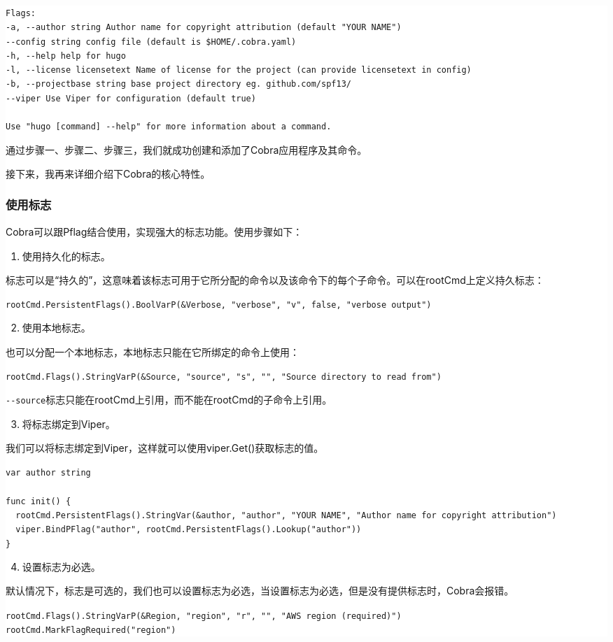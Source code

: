 ```
Flags:
-a, --author string Author name for copyright attribution (default "YOUR NAME")
--config string config file (default is $HOME/.cobra.yaml)
-h, --help help for hugo
-l, --license licensetext Name of license for the project (can provide licensetext in config)
-b, --projectbase string base project directory eg. github.com/spf13/
--viper Use Viper for configuration (default true)
 
Use "hugo [command] --help" for more information about a command.
```

通过步骤一、步骤二、步骤三，我们就成功创建和添加了Cobra应用程序及其命令。

接下来，我再来详细介绍下Cobra的核心特性。

### 使用标志

Cobra可以跟Pflag结合使用，实现强大的标志功能。使用步骤如下：

1. 使用持久化的标志。

标志可以是“持久的”，这意味着该标志可用于它所分配的命令以及该命令下的每个子命令。可以在rootCmd上定义持久标志：

```
rootCmd.PersistentFlags().BoolVarP(&Verbose, "verbose", "v", false, "verbose output")
```

2. 使用本地标志。

也可以分配一个本地标志，本地标志只能在它所绑定的命令上使用：

```
rootCmd.Flags().StringVarP(&Source, "source", "s", "", "Source directory to read from")
```

`--source`标志只能在rootCmd上引用，而不能在rootCmd的子命令上引用。

3. 将标志绑定到Viper。

我们可以将标志绑定到Viper，这样就可以使用viper.Get()获取标志的值。

```
var author string

func init() {
  rootCmd.PersistentFlags().StringVar(&author, "author", "YOUR NAME", "Author name for copyright attribution")
  viper.BindPFlag("author", rootCmd.PersistentFlags().Lookup("author"))
}
```

4. 设置标志为必选。

默认情况下，标志是可选的，我们也可以设置标志为必选，当设置标志为必选，但是没有提供标志时，Cobra会报错。

```
rootCmd.Flags().StringVarP(&Region, "region", "r", "", "AWS region (required)")
rootCmd.MarkFlagRequired("region")
```
